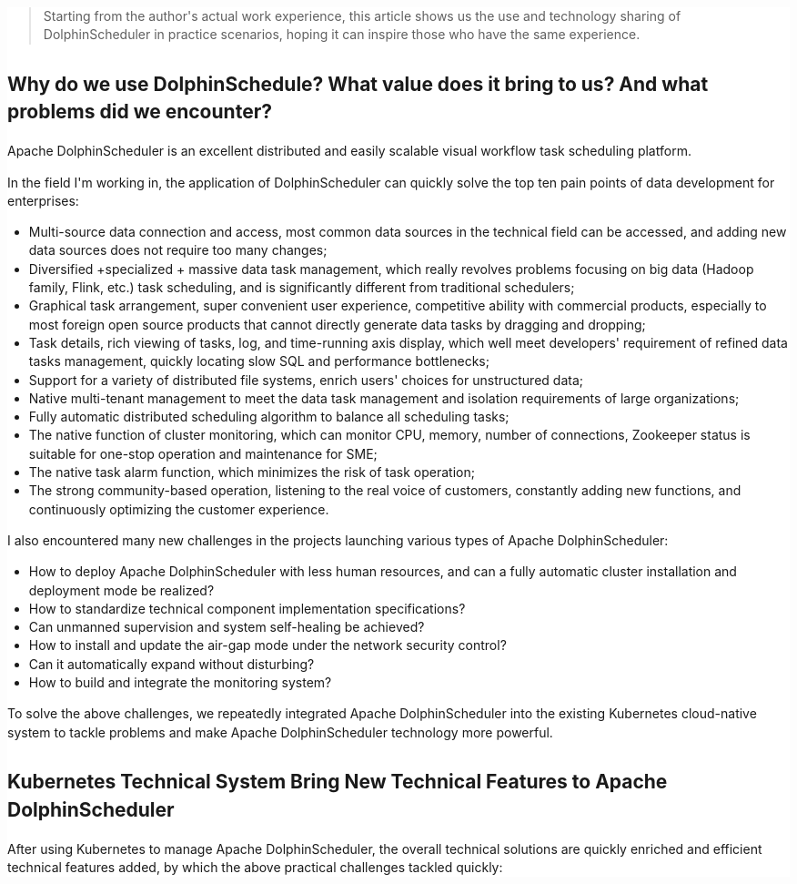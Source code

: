 > Starting from the author's actual work experience, this article shows us the use and technology sharing of DolphinScheduler in practice scenarios, hoping it can inspire those who have the same experience.

## Why do we use DolphinSchedule? What value does it bring to us? And what problems did we encounter?

Apache DolphinScheduler is an excellent distributed and easily scalable visual workflow task scheduling platform.

In the field I'm working in, the application of DolphinScheduler can quickly solve the top ten pain points of data development for enterprises:

- Multi-source data connection and access, most common data sources in the technical field can be accessed, and adding new data sources does not require too many changes;
- Diversified +specialized + massive data task management, which really revolves problems focusing on big data (Hadoop family, Flink, etc.) task scheduling, and is significantly different from traditional schedulers;
- Graphical task arrangement, super convenient user experience, competitive ability with commercial products, especially to most foreign open source products that cannot directly generate data tasks by dragging and dropping;
- Task details, rich viewing of tasks, log, and time-running axis display, which well meet developers' requirement of refined data tasks management, quickly locating slow SQL and performance bottlenecks;
- Support for a variety of distributed file systems, enrich users' choices for unstructured data;
- Native multi-tenant management to meet the data task management and isolation requirements of large organizations;
- Fully automatic distributed scheduling algorithm to balance all scheduling tasks;
- The native function of cluster monitoring, which can monitor CPU, memory, number of connections, Zookeeper status is suitable for one-stop operation and maintenance for SME;
- The native task alarm function, which minimizes the risk of task operation;
- The strong community-based operation, listening to the real voice of customers, constantly adding new functions, and continuously optimizing the customer experience.

I also encountered many new challenges in the projects launching various types of Apache DolphinScheduler:

- How to deploy Apache DolphinScheduler with less human resources, and can a fully automatic cluster installation and deployment mode be realized?
- How to standardize technical component implementation specifications?
- Can unmanned supervision and system self-healing be achieved?
- How to install and update the air-gap mode under the network security control?
- Can it automatically expand without disturbing?
- How to build and integrate the monitoring system?

To solve the above challenges, we repeatedly integrated Apache DolphinScheduler into the existing Kubernetes cloud-native system to tackle problems and make Apache DolphinScheduler technology more powerful.

## Kubernetes Technical System Bring New Technical Features to Apache DolphinScheduler

After using Kubernetes to manage Apache DolphinScheduler, the overall technical solutions are quickly enriched and efficient technical features added, by which the above practical challenges tackled quickly:
